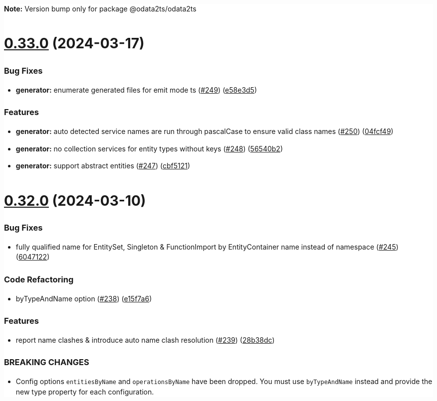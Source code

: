 **Note:** Version bump only for package @odata2ts/odata2ts

# [0.33.0](https://github.com/odata2ts/odata2ts/compare/@odata2ts/odata2ts@0.32.0...@odata2ts/odata2ts@0.33.0) (2024-03-17)

### Bug Fixes

* **generator:** enumerate generated files for emit mode ts ([#249](https://github.com/odata2ts/odata2ts/issues/249)) ([e58e3d5](https://github.com/odata2ts/odata2ts/commit/e58e3d5c6a9f73ec8eb9c011b9b42747d0576fc4))

### Features

* **generator:** auto detected service names are run through pascalCase to ensure valid class names ([#250](https://github.com/odata2ts/odata2ts/issues/250)) ([04fcf49](https://github.com/odata2ts/odata2ts/commit/04fcf490aee43dc1c2bc70af394fe9d1d8ce3249))

* **generator:** no collection services for entity types without keys ([#248](https://github.com/odata2ts/odata2ts/issues/248)) ([56540b2](https://github.com/odata2ts/odata2ts/commit/56540b22aa92a7a8c929b4088c69d8af30b63364))

* **generator:** support abstract entities ([#247](https://github.com/odata2ts/odata2ts/issues/247)) ([cbf5121](https://github.com/odata2ts/odata2ts/commit/cbf51214da0fdbccba7fff5a3c0b770f73ed06bd))

# [0.32.0](https://github.com/odata2ts/odata2ts/compare/@odata2ts/odata2ts@0.31.1...@odata2ts/odata2ts@0.32.0) (2024-03-10)

### Bug Fixes

* fully qualified name for EntitySet, Singleton & FunctionImport by EntityContainer name instead of namespace ([#245](https://github.com/odata2ts/odata2ts/issues/245)) ([6047122](https://github.com/odata2ts/odata2ts/commit/60471223deac8b14b2d3cfc0946acde7d33d2d64))

### Code Refactoring

* byTypeAndName option ([#238](https://github.com/odata2ts/odata2ts/issues/238)) ([e15f7a6](https://github.com/odata2ts/odata2ts/commit/e15f7a615e0cdf3865fbfce4dee08cdae60b46ad))

### Features

* report name clashes & introduce auto name clash resolution ([#239](https://github.com/odata2ts/odata2ts/issues/239)) ([28b38dc](https://github.com/odata2ts/odata2ts/commit/28b38dc7945dcc4b66744f0b8474625702331b50))

### BREAKING CHANGES

* Config options `entitiesByName` and `operationsByName` have been dropped. You must use `byTypeAndName` instead and provide the new type property for each configuration.
